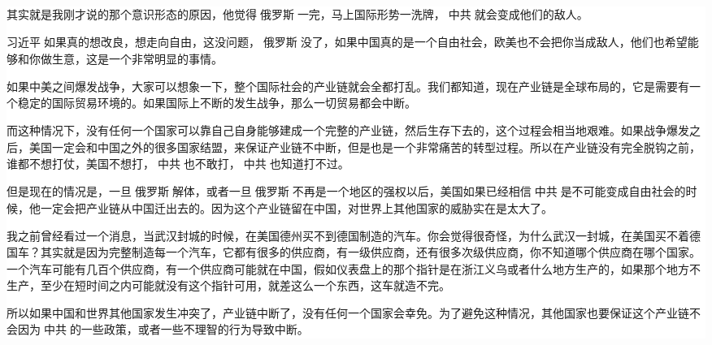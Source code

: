  <p>
  其实就是我刚才说的那个意识形态的原因，他觉得
  <ok href="/term/1150">
   俄罗斯
  </ok>
  一完，马上国际形势一洗牌，
  <ok href="/term/1059">
   中共
  </ok>
  就会变成他们的敌人。
 </p>
 <p>
  <ok href="/term/1063">
   习近平
  </ok>
  如果真的想改良，想走向自由，这没问题，
  <ok href="/term/1150">
   俄罗斯
  </ok>
  没了，如果中国真的是一个自由社会，欧美也不会把你当成敌人，他们也希望能够和你做生意，这是一个非常明显的事情。
 </p>
 <p>
  如果中美之间爆发战争，大家可以想象一下，整个国际社会的产业链就会全都打乱。我们都知道，现在产业链是全球布局的，它是需要有一个稳定的国际贸易环境的。如果国际上不断的发生战争，那么一切贸易都会中断。
 </p>
 <p>
  而这种情况下，没有任何一个国家可以靠自己自身能够建成一个完整的产业链，然后生存下去的，这个过程会相当地艰难。如果战争爆发之后，美国一定会和中国之外的很多国家结盟，来保证产业链不中断，但是也是一个非常痛苦的转型过程。所以在产业链没有完全脱钩之前，谁都不想打仗，美国不想打，
  <ok href="/term/1059">
   中共
  </ok>
  也不敢打，
  <ok href="/term/1059">
   中共
  </ok>
  也知道打不过。
 </p>
 <p>
  但是现在的情况是，一旦
  <ok href="/term/1150">
   俄罗斯
  </ok>
  解体，或者一旦
  <ok href="/term/1150">
   俄罗斯
  </ok>
  不再是一个地区的强权以后，美国如果已经相信
  <ok href="/term/1059">
   中共
  </ok>
  是不可能变成自由社会的时候，他一定会把产业链从中国迁出去的。因为这个产业链留在中国，对世界上其他国家的威胁实在是太大了。
 </p>
 <p>
  我之前曾经看过一个消息，当武汉封城的时候，在美国德州买不到德国制造的汽车。你会觉得很奇怪，为什么武汉一封城，在美国买不着德国车？其实就是因为完整制造每一个汽车，它都有很多的供应商，有一级供应商，还有很多次级供应商，你不知道哪个供应商在哪个国家。一个汽车可能有几百个供应商，有一个供应商可能就在中国，假如仪表盘上的那个指针是在浙江义乌或者什么地方生产的，如果那个地方不生产，至少在短时间之内可能就没有这个指针可用，就差这么一个东西，这车就造不完。
 </p>
 <p>
  所以如果中国和世界其他国家发生冲突了，产业链中断了，没有任何一个国家会幸免。为了避免这种情况，其他国家也要保证这个产业链不会因为
  <ok href="/term/1059">
   中共
  </ok>
  的一些政策，或者一些不理智的行为导致中断。
 </p>
 <p>